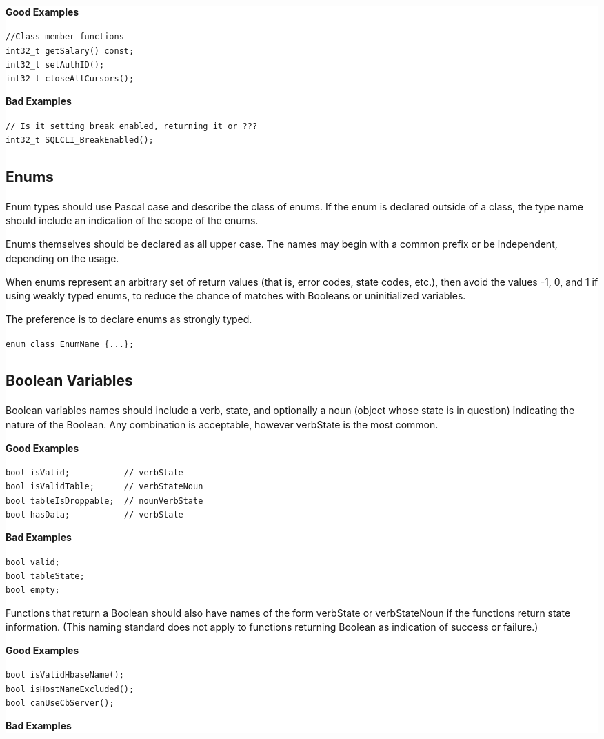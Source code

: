 **Good Examples**

    //Class member functions
    int32_t getSalary() const;
    int32_t setAuthID();
    int32_t closeAllCursors();

**Bad Examples**

    // Is it setting break enabled, returning it or ???
    int32_t SQLCLI_BreakEnabled();

## Enums
Enum types should use Pascal case and describe the class of enums. If the enum is declared outside of a class, the type name should include an indication of the scope of the enums.

Enums themselves should be declared as all upper case. The names may begin with a common prefix or be independent, depending on the usage.

When enums represent an arbitrary set of return values (that is, error codes, state codes, etc.), then avoid the values -1, 0, and 1 if using weakly typed enums, to reduce the chance of matches with Booleans or uninitialized variables.

The preference is to declare enums as strongly typed.

    enum class EnumName {...};

## Boolean Variables
Boolean variables names should include a verb, state, and optionally a noun (object whose state is in question) indicating the nature of the Boolean. Any combination is acceptable, however verbState is the most common.

**Good Examples**

    bool isValid;           // verbState
    bool isValidTable;      // verbStateNoun
    bool tableIsDroppable;  // nounVerbState
    bool hasData;           // verbState

**Bad Examples**

    bool valid;
    bool tableState;
    bool empty;

Functions that return a Boolean should also have names of the form verbState or verbStateNoun if the functions return state information. (This naming standard does not apply to functions returning Boolean as indication of success or failure.)

**Good Examples**

    bool isValidHbaseName();
    bool isHostNameExcluded();
    bool canUseCbServer();

**Bad Examples**
